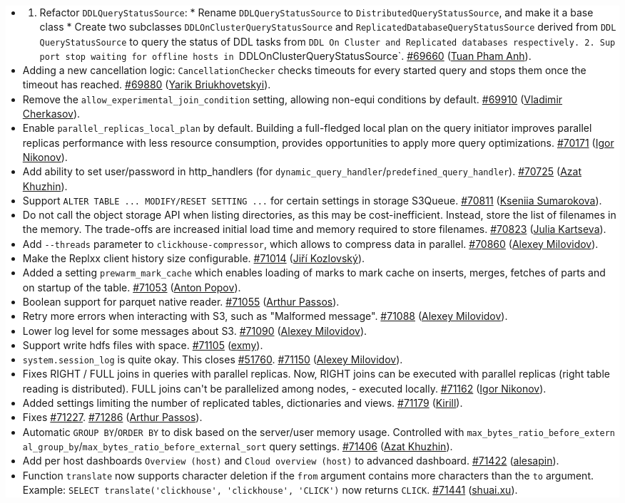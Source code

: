 * 1. Refactor `DDLQueryStatusSource`: * Rename `DDLQueryStatusSource` to `DistributedQueryStatusSource`, and make it a base class * Create two subclasses `DDLOnClusterQueryStatusSource` and `ReplicatedDatabaseQueryStatusSource` derived from `DDLQueryStatusSource` to query the status of DDL tasks from `DDL On Cluster and Replicated databases respectively. 2. Support stop waiting for offline hosts in `DDLOnClusterQueryStatusSource`. [#69660](https://github.com/ClickHouse/ClickHouse/pull/69660) ([Tuan Pham Anh](https://github.com/tuanpach)).
* Adding a new cancellation logic: `CancellationChecker` checks timeouts for every started query and stops them once the timeout has reached. [#69880](https://github.com/ClickHouse/ClickHouse/pull/69880) ([Yarik Briukhovetskyi](https://github.com/yariks5s)).
* Remove the `allow_experimental_join_condition` setting, allowing non-equi conditions by default. [#69910](https://github.com/ClickHouse/ClickHouse/pull/69910) ([Vladimir Cherkasov](https://github.com/vdimir)).
* Enable `parallel_replicas_local_plan` by default. Building a full-fledged local plan on the query initiator improves parallel replicas performance with less resource consumption, provides opportunities to apply more query optimizations. [#70171](https://github.com/ClickHouse/ClickHouse/pull/70171) ([Igor Nikonov](https://github.com/devcrafter)).
* Add ability to set user/password in http_handlers (for `dynamic_query_handler`/`predefined_query_handler`). [#70725](https://github.com/ClickHouse/ClickHouse/pull/70725) ([Azat Khuzhin](https://github.com/azat)).
* Support `ALTER TABLE ... MODIFY/RESET SETTING ...` for certain settings in storage S3Queue. [#70811](https://github.com/ClickHouse/ClickHouse/pull/70811) ([Kseniia Sumarokova](https://github.com/kssenii)).
* Do not call the object storage API when listing directories, as this may be cost-inefficient. Instead, store the list of filenames in the memory. The trade-offs are increased initial load time and memory required to store filenames. [#70823](https://github.com/ClickHouse/ClickHouse/pull/70823) ([Julia Kartseva](https://github.com/jkartseva)).
* Add `--threads` parameter to `clickhouse-compressor`, which allows to compress data in parallel. [#70860](https://github.com/ClickHouse/ClickHouse/pull/70860) ([Alexey Milovidov](https://github.com/alexey-milovidov)).
* Make the Replxx client history size configurable. [#71014](https://github.com/ClickHouse/ClickHouse/pull/71014) ([Jiří Kozlovský](https://github.com/jirislav)).
* Added a setting `prewarm_mark_cache` which enables loading of marks to mark cache on inserts, merges, fetches of parts and on startup of the table. [#71053](https://github.com/ClickHouse/ClickHouse/pull/71053) ([Anton Popov](https://github.com/CurtizJ)).
* Boolean support for parquet native reader. [#71055](https://github.com/ClickHouse/ClickHouse/pull/71055) ([Arthur Passos](https://github.com/arthurpassos)).
* Retry more errors when interacting with S3, such as "Malformed message". [#71088](https://github.com/ClickHouse/ClickHouse/pull/71088) ([Alexey Milovidov](https://github.com/alexey-milovidov)).
* Lower log level for some messages about S3. [#71090](https://github.com/ClickHouse/ClickHouse/pull/71090) ([Alexey Milovidov](https://github.com/alexey-milovidov)).
* Support write hdfs files with space. [#71105](https://github.com/ClickHouse/ClickHouse/pull/71105) ([exmy](https://github.com/exmy)).
* `system.session_log` is quite okay. This closes [#51760](https://github.com/ClickHouse/ClickHouse/issues/51760). [#71150](https://github.com/ClickHouse/ClickHouse/pull/71150) ([Alexey Milovidov](https://github.com/alexey-milovidov)).
* Fixes RIGHT / FULL joins in queries with parallel replicas. Now, RIGHT joins can be executed with parallel replicas (right table reading is distributed). FULL joins can't be parallelized among nodes, - executed locally. [#71162](https://github.com/ClickHouse/ClickHouse/pull/71162) ([Igor Nikonov](https://github.com/devcrafter)).
* Added settings limiting the number of replicated tables, dictionaries and views. [#71179](https://github.com/ClickHouse/ClickHouse/pull/71179) ([Kirill](https://github.com/kirillgarbar)).
* Fixes [#71227](https://github.com/ClickHouse/ClickHouse/issues/71227). [#71286](https://github.com/ClickHouse/ClickHouse/pull/71286) ([Arthur Passos](https://github.com/arthurpassos)).
* Automatic `GROUP BY`/`ORDER BY` to disk based on the server/user memory usage. Controlled with `max_bytes_ratio_before_external_group_by`/`max_bytes_ratio_before_external_sort` query settings. [#71406](https://github.com/ClickHouse/ClickHouse/pull/71406) ([Azat Khuzhin](https://github.com/azat)).
* Add per host dashboards `Overview (host)` and `Cloud overview (host)` to advanced dashboard. [#71422](https://github.com/ClickHouse/ClickHouse/pull/71422) ([alesapin](https://github.com/alesapin)).
* Function `translate` now supports character deletion if the `from` argument contains more characters than the `to` argument. Example: `SELECT translate('clickhouse', 'clickhouse', 'CLICK')` now returns `CLICK`. [#71441](https://github.com/ClickHouse/ClickHouse/pull/71441) ([shuai.xu](https://github.com/shuai-xu)).